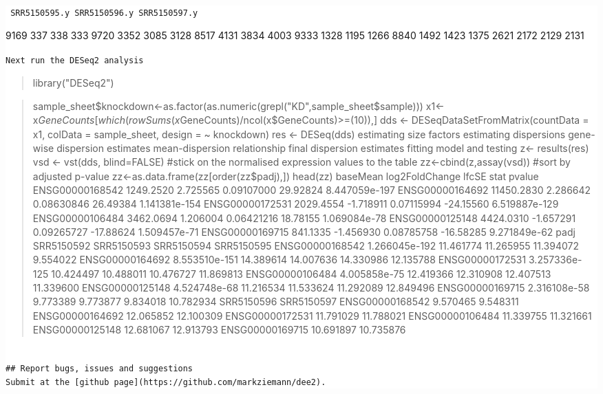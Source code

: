      SRR5150595.y SRR5150596.y SRR5150597.y
9169          337          338          333
9720         3352         3085         3128
8517         4131         3834         4003
9333         1328         1195         1266
8840         1492         1423         1375
2621         2172         2129         2131
```
Next run the DESeq2 analysis 
```
> library("DESeq2")

> sample_sheet$knockdown<-as.factor(as.numeric(grepl("KD",sample_sheet$sample)))
> x1<-x$GeneCounts[which(rowSums(x$GeneCounts)/ncol(x$GeneCounts)>=(10)),]
> dds <- DESeqDataSetFromMatrix(countData = x1, colData = sample_sheet, design = ~ knockdown)
> res <- DESeq(dds)
estimating size factors
estimating dispersions
gene-wise dispersion estimates
mean-dispersion relationship
final dispersion estimates
fitting model and testing
> z<- results(res)
> vsd <- vst(dds, blind=FALSE)
#stick on the normalised expression values to the table
> zz<-cbind(z,assay(vsd))
#sort by adjusted p-value
> zz<-as.data.frame(zz[order(zz$padj),])
> head(zz)
                  baseMean log2FoldChange      lfcSE      stat        pvalue
ENSG00000168542  1249.2520       2.725565 0.09107000  29.92824 8.447059e-197
ENSG00000164692 11450.2830       2.286642 0.08630846  26.49384 1.141381e-154
ENSG00000172531  2029.4554      -1.718911 0.07115994 -24.15560 6.519887e-129
ENSG00000106484  3462.0694       1.206004 0.06421216  18.78155  1.069084e-78
ENSG00000125148  4424.0310      -1.657291 0.09265727 -17.88624  1.509457e-71
ENSG00000169715   841.1335      -1.456930 0.08785758 -16.58285  9.271849e-62
                         padj SRR5150592 SRR5150593 SRR5150594 SRR5150595
ENSG00000168542 1.266045e-192  11.461774  11.265955  11.394072   9.554022
ENSG00000164692 8.553510e-151  14.389614  14.007636  14.330986  12.135788
ENSG00000172531 3.257336e-125  10.424497  10.488011  10.476727  11.869813
ENSG00000106484  4.005858e-75  12.419366  12.310908  12.407513  11.339600
ENSG00000125148  4.524748e-68  11.216534  11.533624  11.292089  12.849496
ENSG00000169715  2.316108e-58   9.773389   9.773877   9.834018  10.782934
                SRR5150596 SRR5150597
ENSG00000168542   9.570465   9.548311
ENSG00000164692  12.065852  12.100309
ENSG00000172531  11.791029  11.788021
ENSG00000106484  11.339755  11.321661
ENSG00000125148  12.681067  12.913793
ENSG00000169715  10.691897  10.735876
```

## Report bugs, issues and suggestions
Submit at the [github page](https://github.com/markziemann/dee2).
